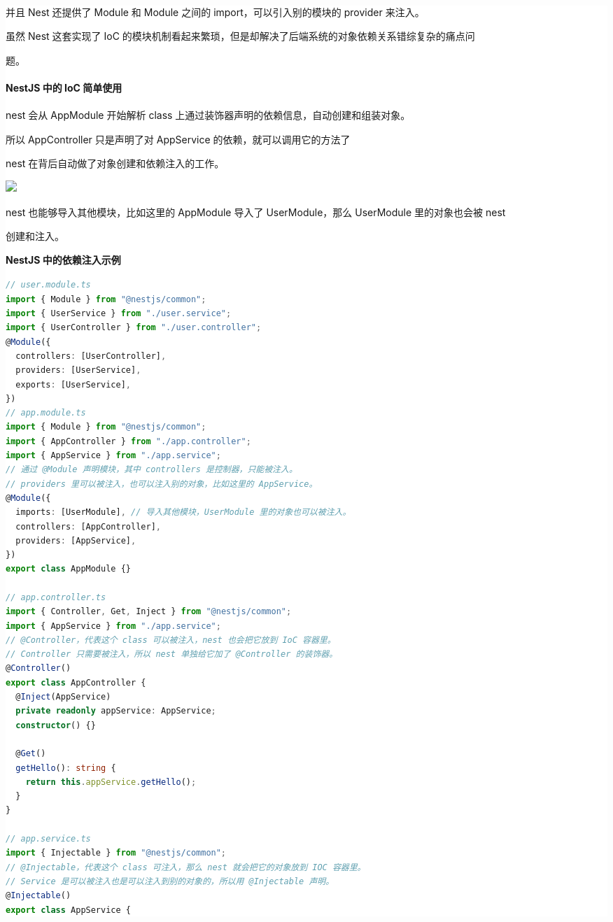 并且 Nest 还提供了 Module 和 Module 之间的 import，可以引入别的模块的 provider 来注入。

虽然 Nest 这套实现了 IoC 的模块机制看起来繁琐，但是却解决了后端系统的对象依赖关系错综复杂的痛点问

题。

#### NestJS 中的 IoC 简单使用

nest 会从 AppModule 开始解析 class 上通过装饰器声明的依赖信息，自动创建和组装对象。

所以 AppController 只是声明了对 AppService 的依赖，就可以调用它的方法了

nest 在背后自动做了对象创建和依赖注入的工作。

![](https://p3-juejin.byteimg.com/tos-cn-i-k3u1fbpfcp/5245830454164037a3001c6c4288a8b3~tplv-k3u1fbpfcp-jj-mark:1663:0:0:0:q75.awebp)

nest 也能够导入其他模块，比如这里的 AppModule 导入了 UserModule，那么 UserModule 里的对象也会被 nest

创建和注入。

**NestJS 中的依赖注入示例**

```typescript
// user.module.ts
import { Module } from "@nestjs/common";
import { UserService } from "./user.service";
import { UserController } from "./user.controller";
@Module({
  controllers: [UserController],
  providers: [UserService],
  exports: [UserService],
})
// app.module.ts
import { Module } from "@nestjs/common";
import { AppController } from "./app.controller";
import { AppService } from "./app.service";
// 通过 @Module 声明模块，其中 controllers 是控制器，只能被注入。
// providers 里可以被注入，也可以注入别的对象，比如这里的 AppService。
@Module({
  imports: [UserModule], // 导入其他模块，UserModule 里的对象也可以被注入。
  controllers: [AppController],
  providers: [AppService],
})
export class AppModule {}

// app.controller.ts
import { Controller, Get, Inject } from "@nestjs/common";
import { AppService } from "./app.service";
// @Controller，代表这个 class 可以被注入，nest 也会把它放到 IoC 容器里。
// Controller 只需要被注入，所以 nest 单独给它加了 @Controller 的装饰器。
@Controller()
export class AppController {
  @Inject(AppService)
  private readonly appService: AppService;
  constructor() {}

  @Get()
  getHello(): string {
    return this.appService.getHello();
  }
}

// app.service.ts
import { Injectable } from "@nestjs/common";
// @Injectable，代表这个 class 可注入，那么 nest 就会把它的对象放到 IOC 容器里。
// Service 是可以被注入也是可以注入到别的对象的，所以用 @Injectable 声明。
@Injectable()
export class AppService {
```
